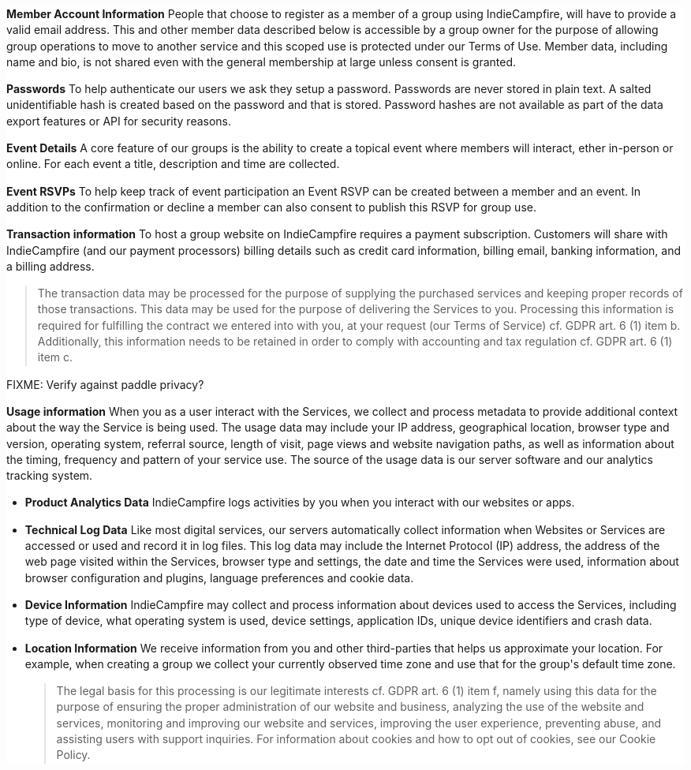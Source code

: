 **Member Account Information** People that choose to register as a member of a group using IndieCampfire, will have to provide a valid email address. This and other member data described below is accessible by a group owner for the purpose of allowing group operations to move to another service and this scoped use is protected under our Terms of Use. Member data, including name and bio, is not shared even with the general membership at large unless consent is granted.

**Passwords** To help authenticate our users we ask they setup a password. Passwords are never stored in plain text. A salted unidentifiable hash is created based on the password and that is stored. Password hashes are not available as part of the data export features or API for security reasons.

**Event Details** A core feature of our groups is the ability to create a topical event where members will interact, ether in-person or online. For each event a title, description and time are collected.

**Event RSVPs** To help keep track of event participation an Event RSVP can be created between a member and an event. In addition to the confirmation or decline a member can also consent to publish this RSVP for group use.

**Transaction information** To host a group website on IndieCampfire requires a payment subscription. Customers will share with IndieCampfire (and our payment processors) billing details such as credit card information, billing email, banking information, and a billing address. 

> The transaction data may be processed for the purpose of supplying the purchased services and keeping proper records of those transactions. This data may be used for the purpose of delivering the Services to you. Processing this information is required for fulfilling the contract we entered into with you, at your request (our Terms of Service) cf. GDPR art. 6 (1) item b. Additionally, this information needs to be retained in order to comply with accounting and tax regulation cf. GDPR art. 6 (1) item c.

FIXME: Verify against paddle privacy?

**Usage information** When you as a user interact with the Services, we collect and process metadata to provide additional context about the way the Service is being used. The usage data may include your IP address, geographical location, browser type and version, operating system, referral source, length of visit, page views and website navigation paths, as well as information about the timing, frequency and pattern of your service use. The source of the usage data is our server software and our analytics tracking system.

* **Product Analytics Data** IndieCampfire logs activities by you when you interact with our websites or apps.
* **Technical Log Data** Like most digital services, our servers automatically collect information when Websites or Services are accessed or used and record it in log files. This log data may include the Internet Protocol (IP) address, the address of the web page visited within the Services, browser type and settings, the date and time the Services were used, information about browser configuration and plugins, language preferences and cookie data.
* **Device Information** IndieCampfire may collect and process information about devices used to access the Services, including type of device, what operating system is used, device settings, application IDs, unique device identifiers and crash data.
* **Location Information** We receive information from you and other third-parties that helps us approximate your location. For example, when creating a group we collect your currently observed time zone and use that for the group's default time zone.

	> The legal basis for this processing is our legitimate interests cf. GDPR art. 6 (1) item f, namely using this data for the purpose of ensuring the proper administration of our website and business, analyzing the use of the website and services, monitoring and improving our website and services, improving the user experience, preventing abuse, and assisting users with support inquiries. For information about cookies and how to opt out of cookies, see our Cookie Policy.
